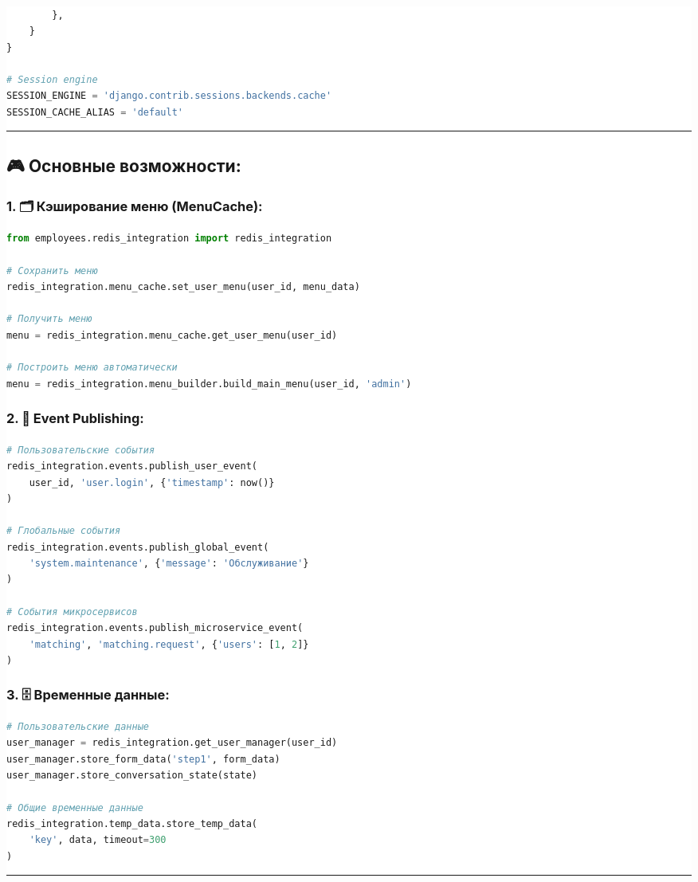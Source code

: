 ```python
        },
    }
}

# Session engine
SESSION_ENGINE = 'django.contrib.sessions.backends.cache'
SESSION_CACHE_ALIAS = 'default'
```

---

## 🎮 Основные возможности:

### 1. 🗂️ Кэширование меню (MenuCache):
```python
from employees.redis_integration import redis_integration

# Сохранить меню
redis_integration.menu_cache.set_user_menu(user_id, menu_data)

# Получить меню  
menu = redis_integration.menu_cache.get_user_menu(user_id)

# Построить меню автоматически
menu = redis_integration.menu_builder.build_main_menu(user_id, 'admin')
```

### 2. 📡 Event Publishing:
```python
# Пользовательские события
redis_integration.events.publish_user_event(
    user_id, 'user.login', {'timestamp': now()}
)

# Глобальные события
redis_integration.events.publish_global_event(
    'system.maintenance', {'message': 'Обслуживание'}
)

# События микросервисов
redis_integration.events.publish_microservice_event(
    'matching', 'matching.request', {'users': [1, 2]}
)
```

### 3. 🗄️ Временные данные:
```python
# Пользовательские данные
user_manager = redis_integration.get_user_manager(user_id)
user_manager.store_form_data('step1', form_data)
user_manager.store_conversation_state(state)

# Общие временные данные
redis_integration.temp_data.store_temp_data(
    'key', data, timeout=300
)
```

---